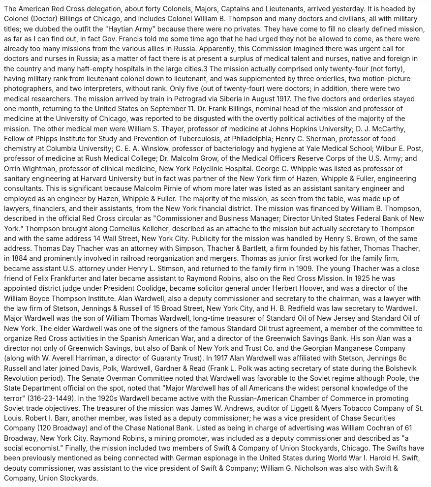 The American Red Cross delegation, about forty Colonels, Majors, Captains and Lieutenants, arrived yesterday. It is headed by Colonel (Doctor) Billings of Chicago, and includes Colonel William B. Thompson and many doctors and civilians, all with military titles; we dubbed the outfit the "Haytian Army" because there were no privates. They have come to fill no clearly defined mission, as far as I can find out, in fact Gov. Francis told me some time ago that he had urged they not be allowed to come, as there were already too many missions from the various allies in Russia. Apparently, this Commission imagined there was urgent call for doctors and nurses in Russia; as a matter of fact there is at present a surplus of medical talent and nurses, native and foreign in the country and many haft-empty hospitals in the large cities.3
The mission actually comprised only twenty-four (not forty), having military rank from lieutenant colonel down to lieutenant, and was supplemented by three orderlies, two motion-picture photographers, and two interpreters, without rank. Only five (out of twenty-four) were doctors; in addition, there were two medical researchers. The mission arrived by train in Petrograd via Siberia in August 1917. The five doctors and orderlies stayed one month, returning to the United States on September 11. Dr. Frank Billings, nominal head of the mission and professor of medicine at the University of Chicago, was reported to be disgusted with the overtly political activities of the majority of the mission. The other medical men were William S. Thayer, professor of medicine at Johns Hopkins University; D. J. McCarthy, Fellow of Phipps Institute for Study and Prevention of Tuberculosis, at Philadelphia; Henry C. Sherman, professor of food chemistry at Columbia University; C. E. A. Winslow, professor of bacteriology and hygiene at Yale Medical School; Wilbur E. Post, professor of medicine at Rush Medical College; Dr. Malcolm Grow, of the Medical Officers Reserve Corps of the U.S. Army; and Orrin Wightman, professor of clinical medicine, New York Polyclinic Hospital. George C. Whipple was listed as professor of sanitary engineering at Harvard University but in fact was partner of the New York firm of Hazen, Whipple & Fuller, engineering consultants. This is significant because Malcolm Pirnie of whom more later was listed as an assistant sanitary engineer and employed as an engineer by Hazen, Whipple & Fuller.
The majority of the mission, as seen from the table, was made up of lawyers, financiers, and their assistants, from the New York financial district. The mission was financed by William B. Thompson, described in the official Red Cross circular as "Commissioner and Business Manager; Director United States Federal Bank of New York." Thompson brought along Cornelius Kelleher, described as an attache to the mission but actually secretary to Thompson and with the same address 14 Wall Street, New York City. Publicity for the mission was handled by Henry S. Brown, of the same address. Thomas Day Thacher was an attorney with Simpson, Thacher & Bartlett, a firm founded by his father, Thomas Thacher, in 1884 and prominently involved in railroad reorganization and mergers. Thomas as junior first worked for the family firm, became assistant U.S. attorney under Henry L. Stimson, and returned to the family firm in 1909. The young Thacher was a close friend of Felix Frankfurter and later became assistant to Raymond Robins, also on the Red Cross Mission. In 1925 he was appointed district judge under President Coolidge, became solicitor general under Herbert Hoover, and was a director of the William Boyce Thompson Institute.
Alan Wardwell, also a deputy commissioner and secretary to the chairman, was a lawyer with the law firm of Stetson, Jennings & Russell of 15 Broad Street, New York City, and H. B. Redfield was law secretary to Wardwell. Major Wardwell was the son of William Thomas Wardwell, long-time treasurer of Standard Oil of New Jersey and Standard Oil of New York. The elder Wardwell was one of the signers of the famous Standard Oil trust agreement, a member of the committee to organize Red Cross activities in the Spanish American War, and a director of the Greenwich Savings Bank. His son Alan was a director not only of Greenwich Savings, but also of Bank of New York and Trust Co. and the Georgian Manganese Company (along with W. Averell Harriman, a director of Guaranty Trust). In 1917 Alan Wardwell was affiliated with Stetson, Jennings 8c Russell and later joined Davis, Polk, Wardwell, Gardner & Read (Frank L. Polk was acting secretary of state during the Bolshevik Revolution period). The Senate Overman Committee noted that Wardwell was favorable to the Soviet regime although Poole, the State Department official on the spot, noted that "Major Wardwell has of all Americans the widest personal knowledge of the terror" (316-23-1449). In the 1920s Wardwell became active with the Russian-American Chamber of Commerce in promoting Soviet trade objectives.
The treasurer of the mission was James W. Andrews, auditor of Liggett & Myers Tobacco Company of St. Louis. Robert I. Barr, another member, was listed as a deputy commissioner; he was a vice president of Chase Securities Company (120 Broadway) and of the Chase National Bank. Listed as being in charge of advertising was William Cochran of 61 Broadway, New York City. Raymond Robins, a mining promoter, was included as a deputy commissioner and described as "a social economist." Finally, the mission included two members of Swift & Company of Union Stockyards, Chicago. The Swifts have been previously mentioned as being connected with German espionage in the United States during World War I. Harold H. Swift, deputy commissioner, was assistant to the vice president of Swift & Company; William G. Nicholson was also with Swift & Company, Union Stockyards.
